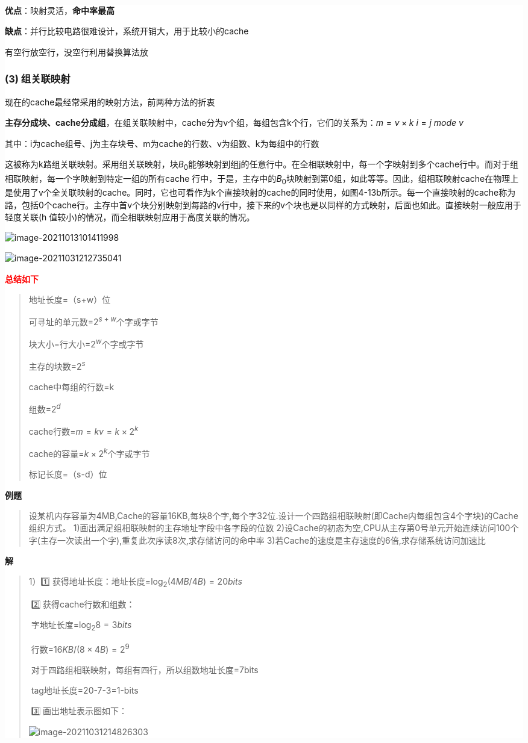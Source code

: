 **优点**：映射灵活，**命中率最高**

**缺点**：并行比较电路很难设计，系统开销大，用于比较小的cache

有空行放空行，没空行利用替换算法放

### (3) 组关联映射

现在的cache最经常采用的映射方法，前两种方法的折衷

**主存分成块、cache分成组**，在组关联映射中，cache分为v个组，每组包含k个行，它们的关系为：$m=v\times k$ 	$i=j\ mode\ v$

其中：i为cache组号、j为主存块号、m为cache的行数、v为组数、k为每组中的行数

这被称为k路组关联映射。采用组关联映射，块$B_0$能够映射到组j的任意行中。在全相联映射中，每一个字映射到多个cache行中。而对于组相联映射，每一个字映射到特定一组的所有cache 行中，于是，主存中的$B_0$块映射到第0组，如此等等。因此，组相联映射cache在物理上是使用了v个全关联映射的cache。同时，它也可看作为k个直接映射的cache的同时使用，如图4-13b所示。每一个直接映射的cache称为路，包括0个cache行。主存中首v个块分别映射到每路的v行中，接下来的v个块也是以同样的方式映射，后面也如此。直接映射一般应用于轻度关联(h 值较小)的情况，而全相联映射应用于高度关联的情况。

![image-20211013101411998](https://note-image-1307786938.cos.ap-beijing.myqcloud.com/typora/qshell/image-20211013101411998.png)

![image-20211031212735041](https://note-image-1307786938.cos.ap-beijing.myqcloud.com/typora/qshell/image-20211031212735041.png)

<font color="red">**总结如下**</font>

> 地址长度=（s+w）位
>
> 可寻址的单元数=$2^{s+w}$个字或字节
>
> 块大小=行大小=$2^{w}$个字或字节
>
> 主存的块数=$2^{s}$
>
> cache中每组的行数=k
>
> 组数=$2^d$
>
> cache行数=$m=kv=k\times 2^k$
>
> cache的容量=$k\times 2^k$个字或字节
>
> 标记长度=（s-d）位

**例题**

> 设某机内存容量为4MB,Cache的容量16KB,每块8个字,每个字32位.设计一个四路组相联映射(即Cache内每组包含4个字块)的Cache组织方式。
> 1)画出满足组相联映射的主存地址字段中各字段的位数
> 2)设Cache的初态为空,CPU从主存第0号单元开始连续访问100个字(主存一次读出一个字),重复此次序读8次,求存储访问的命中率
> 3)若Cache的速度是主存速度的6倍,求存储系统访问加速比

**解**

> 1）:one: 获得地址长度：地址长度=$\log_2(4MB/4B)=20bits$
>
> ​	  :two: 获得cache行数和组数：
>
> ​			字地址长度=$\log_2 8=3bits$
>
> ​			行数=$16KB/(8\times4B)=2^9$
>
> ​			对于四路组相联映射，每组有四行，所以组数地址长度=7bits
>
> ​			tag地址长度=20-7-3=1-bits
>
> ​	  :three: 画出地址表示图如下：
>
> ![image-20211031214826303](https://note-image-1307786938.cos.ap-beijing.myqcloud.com/typora/qshell/image-20211031214826303.png)